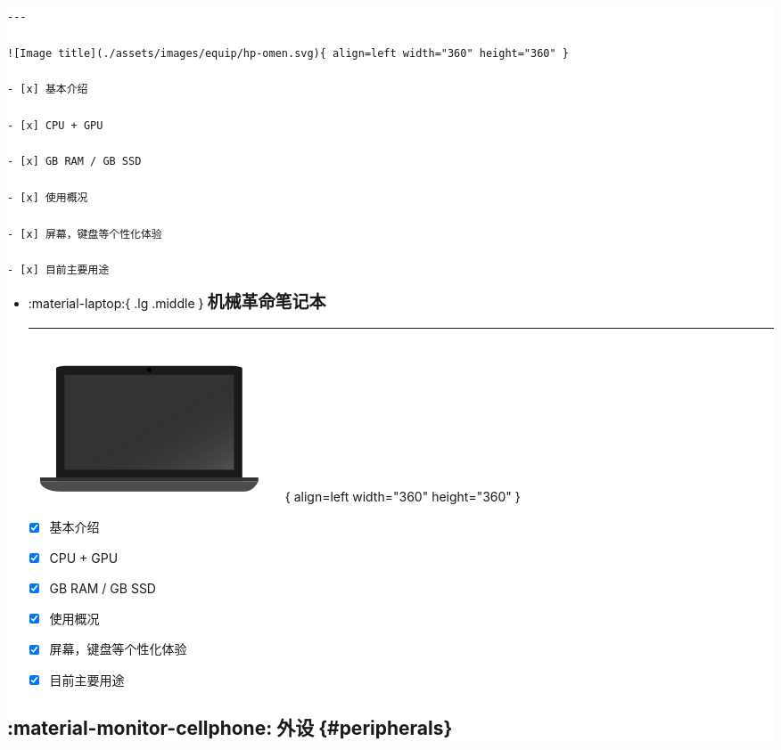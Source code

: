     ---

    ![Image title](./assets/images/equip/hp-omen.svg){ align=left width="360" height="360" }
    
    - [x] 基本介绍
    
    - [x] CPU + GPU
    
    - [x] GB RAM / GB SSD
    
    - [x] 使用概况
    
    - [x] 屏幕，键盘等个性化体验
    
    - [x] 目前主要用途
</div>

<div class="grid cards" markdown>

-   :material-laptop:{ .lg .middle } **<span style="font-size: 19px;">机械革命笔记本</span>**

    ---

    ![Image title](./assets/images/equip/hp-omen.svg){ align=left width="360" height="360" }
    
    - [x] 基本介绍
    
    - [x] CPU + GPU
    
    - [x] GB RAM / GB SSD
    
    - [x] 使用概况
    
    - [x] 屏幕，键盘等个性化体验
    
    - [x] 目前主要用途
</div>

## :material-monitor-cellphone: 外设 {#peripherals}
